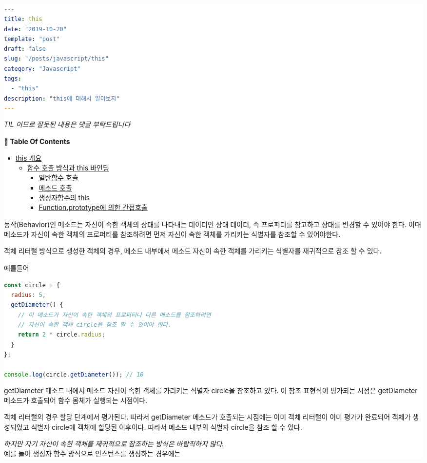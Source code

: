 ```yaml
---
title: this
date: "2019-10-20"
template: "post"
draft: false
slug: "/posts/javascript/this"
category: "Javascript"
tags:
  - "this"
description: "this에 대해서 알아보자"
---
```

<span class="notice">
  <em>TIL 이므로 잘못된 내용은 댓글 부탁드립니다</em>
</span>

<div id="toc">

**:link:  Table Of Contents**

- [this 개요](#this★★)
  - [함수 호출 방식과 this 바인딩](#함수-호출-방식과-this-바인딩)
      - [일반함수 호출](#일반함수-호출)
      - [메소드 호출](#메소드-호출)
      - [생성자함수의 this](#생성자함수의-this)
      - [Function.prototype에 의한 간접호출](#functionprototypeapplycallbind-메소드에-의한-간접-호출★)

</div>

동작(Behavior)인 메소드는 자신이 속한 객체의 상태를 나타내는 데이터인 상태 데이터, 즉 프로퍼티를 참고하고 상태를 변경할 수 있어야 한다. 이때 메소드가 자신이 속한 객체의 프로퍼티를 참조하려면 먼저 자신이 속한 객체를 가리키는 식별자를 참조할 수 있어야한다.

객체 리터럴 방식으로 생성한 객체의 경우, 메소드 내부에서 메소드 자신이 속한 객체를 가리키는 식별자를 재귀적으로 참조 할 수 있다.

예를들어
``` javascript
const circle = {
  radius: 5,
  getDiameter() {
    // 이 메소드가 자신이 속한 객체의 프로퍼티나 다른 메소드를 참조하려면
    // 자신이 속한 객체 circle을 참조 할 수 있어야 한다.
    return 2 * circle.radius;
  }
};

console.log(circle.getDiameter()); // 10
```
getDiameter 메소드 내에서 메소드 자신이 속한 객체를 가리키는 식별자 circle을 참조하고 있다. 이 참조 표현식이 평가되는 시점은 getDiameter 메소드가 호출되어 함수 몸체가 실행되는 시점이다.

객체 리터럴의 경우 할당 단계에서 평가된다. 따라서 getDiameter 메소드가 호출되는 시점에는 이미 객체 리터럴이 이미 평가가 완료되어 객체가 생성되었고 식별자 circle에 객체에 할당된 이후이다. 따라서 메소드 내부의 식별자 circle을 참조 할 수 있다.

*하지만 자기 자신이 속한 객체를 재귀적으로 참조하는 방식은 바람직하지 않다.*<br>
예를 들어 생성자 함수 방식으로 인스턴스를 생성하는 경우에는
